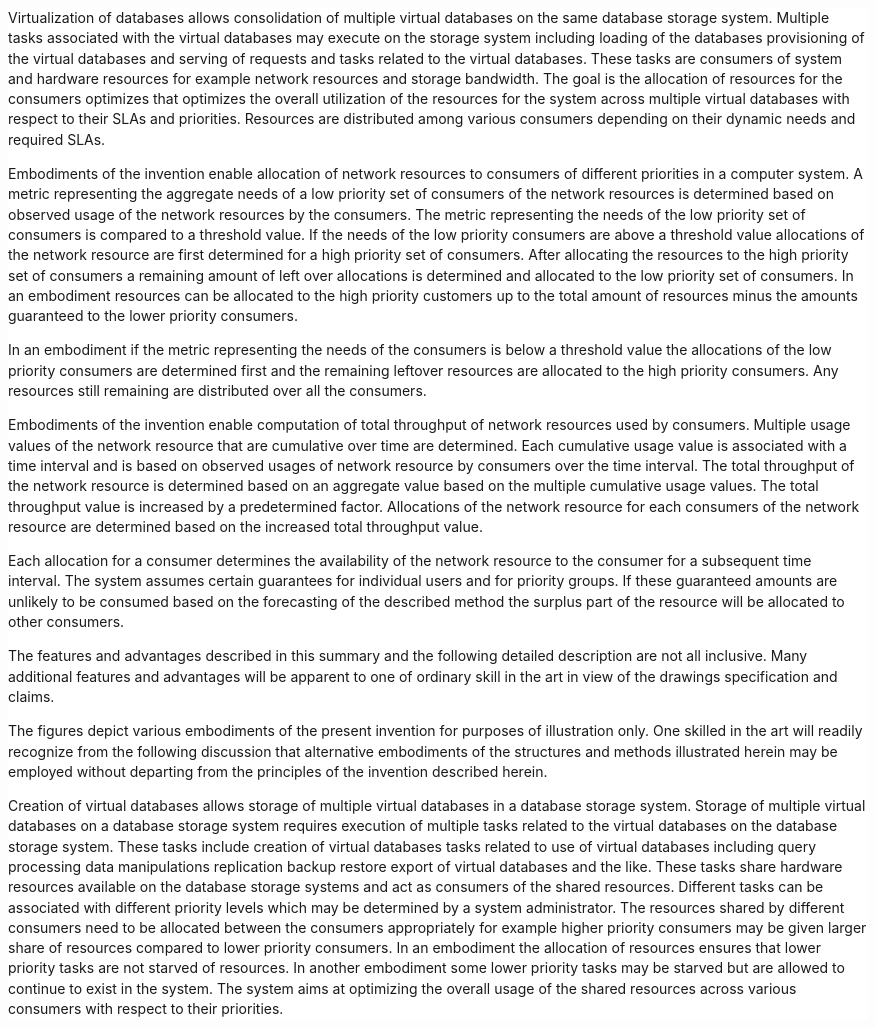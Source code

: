 Virtualization of databases allows consolidation of multiple virtual databases on the same database storage system. Multiple tasks associated with the virtual databases may execute on the storage system including loading of the databases provisioning of the virtual databases and serving of requests and tasks related to the virtual databases. These tasks are consumers of system and hardware resources for example network resources and storage bandwidth. The goal is the allocation of resources for the consumers optimizes that optimizes the overall utilization of the resources for the system across multiple virtual databases with respect to their SLAs and priorities. Resources are distributed among various consumers depending on their dynamic needs and required SLAs.

Embodiments of the invention enable allocation of network resources to consumers of different priorities in a computer system. A metric representing the aggregate needs of a low priority set of consumers of the network resources is determined based on observed usage of the network resources by the consumers. The metric representing the needs of the low priority set of consumers is compared to a threshold value. If the needs of the low priority consumers are above a threshold value allocations of the network resource are first determined for a high priority set of consumers. After allocating the resources to the high priority set of consumers a remaining amount of left over allocations is determined and allocated to the low priority set of consumers. In an embodiment resources can be allocated to the high priority customers up to the total amount of resources minus the amounts guaranteed to the lower priority consumers.

In an embodiment if the metric representing the needs of the consumers is below a threshold value the allocations of the low priority consumers are determined first and the remaining leftover resources are allocated to the high priority consumers. Any resources still remaining are distributed over all the consumers.

Embodiments of the invention enable computation of total throughput of network resources used by consumers. Multiple usage values of the network resource that are cumulative over time are determined. Each cumulative usage value is associated with a time interval and is based on observed usages of network resource by consumers over the time interval. The total throughput of the network resource is determined based on an aggregate value based on the multiple cumulative usage values. The total throughput value is increased by a predetermined factor. Allocations of the network resource for each consumers of the network resource are determined based on the increased total throughput value.

Each allocation for a consumer determines the availability of the network resource to the consumer for a subsequent time interval. The system assumes certain guarantees for individual users and for priority groups. If these guaranteed amounts are unlikely to be consumed based on the forecasting of the described method the surplus part of the resource will be allocated to other consumers.

The features and advantages described in this summary and the following detailed description are not all inclusive. Many additional features and advantages will be apparent to one of ordinary skill in the art in view of the drawings specification and claims.

The figures depict various embodiments of the present invention for purposes of illustration only. One skilled in the art will readily recognize from the following discussion that alternative embodiments of the structures and methods illustrated herein may be employed without departing from the principles of the invention described herein.

Creation of virtual databases allows storage of multiple virtual databases in a database storage system. Storage of multiple virtual databases on a database storage system requires execution of multiple tasks related to the virtual databases on the database storage system. These tasks include creation of virtual databases tasks related to use of virtual databases including query processing data manipulations replication backup restore export of virtual databases and the like. These tasks share hardware resources available on the database storage systems and act as consumers of the shared resources. Different tasks can be associated with different priority levels which may be determined by a system administrator. The resources shared by different consumers need to be allocated between the consumers appropriately for example higher priority consumers may be given larger share of resources compared to lower priority consumers. In an embodiment the allocation of resources ensures that lower priority tasks are not starved of resources. In another embodiment some lower priority tasks may be starved but are allowed to continue to exist in the system. The system aims at optimizing the overall usage of the shared resources across various consumers with respect to their priorities.
